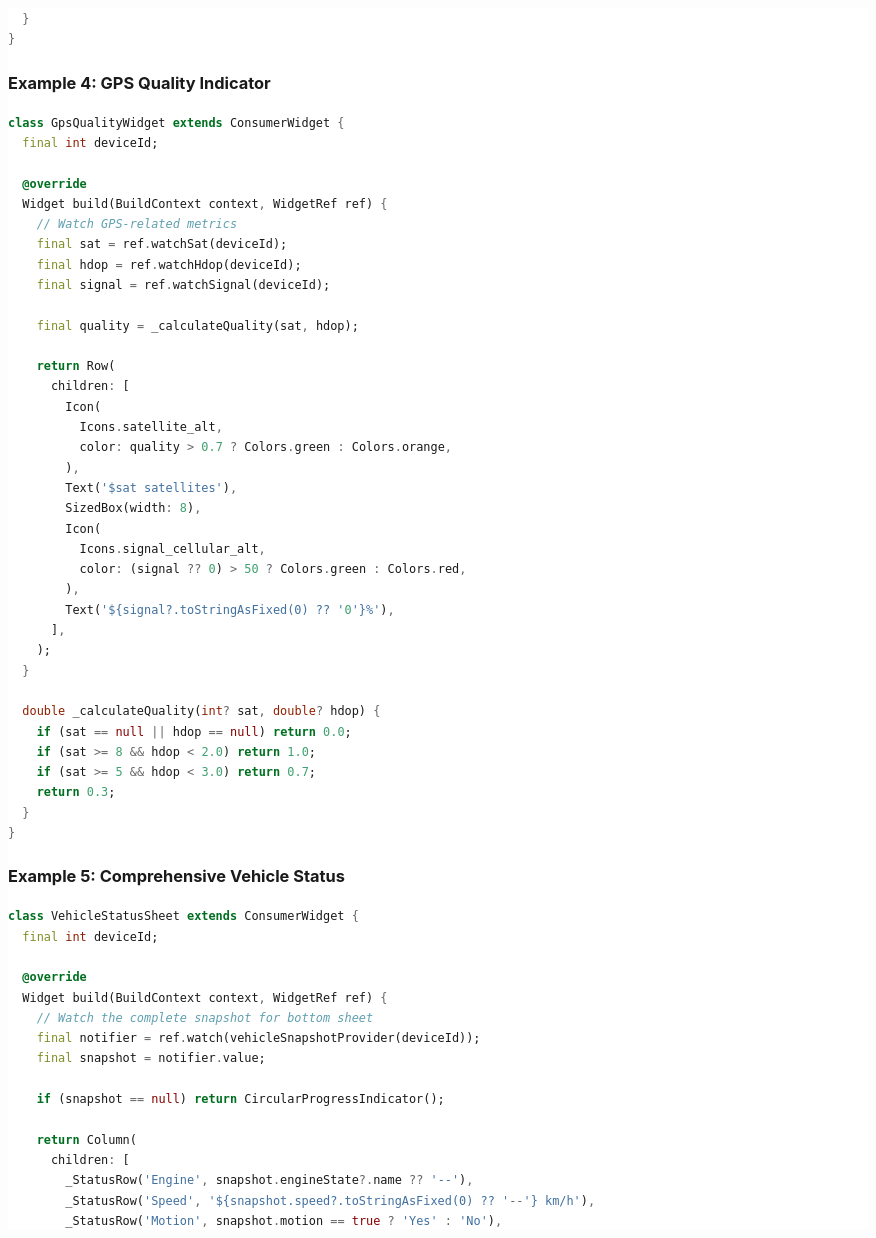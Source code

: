 ```dart
  }
}
```

### Example 4: GPS Quality Indicator

```dart
class GpsQualityWidget extends ConsumerWidget {
  final int deviceId;
  
  @override
  Widget build(BuildContext context, WidgetRef ref) {
    // Watch GPS-related metrics
    final sat = ref.watchSat(deviceId);
    final hdop = ref.watchHdop(deviceId);
    final signal = ref.watchSignal(deviceId);
    
    final quality = _calculateQuality(sat, hdop);
    
    return Row(
      children: [
        Icon(
          Icons.satellite_alt,
          color: quality > 0.7 ? Colors.green : Colors.orange,
        ),
        Text('$sat satellites'),
        SizedBox(width: 8),
        Icon(
          Icons.signal_cellular_alt,
          color: (signal ?? 0) > 50 ? Colors.green : Colors.red,
        ),
        Text('${signal?.toStringAsFixed(0) ?? '0'}%'),
      ],
    );
  }
  
  double _calculateQuality(int? sat, double? hdop) {
    if (sat == null || hdop == null) return 0.0;
    if (sat >= 8 && hdop < 2.0) return 1.0;
    if (sat >= 5 && hdop < 3.0) return 0.7;
    return 0.3;
  }
}
```

### Example 5: Comprehensive Vehicle Status

```dart
class VehicleStatusSheet extends ConsumerWidget {
  final int deviceId;
  
  @override
  Widget build(BuildContext context, WidgetRef ref) {
    // Watch the complete snapshot for bottom sheet
    final notifier = ref.watch(vehicleSnapshotProvider(deviceId));
    final snapshot = notifier.value;
    
    if (snapshot == null) return CircularProgressIndicator();
    
    return Column(
      children: [
        _StatusRow('Engine', snapshot.engineState?.name ?? '--'),
        _StatusRow('Speed', '${snapshot.speed?.toStringAsFixed(0) ?? '--'} km/h'),
        _StatusRow('Motion', snapshot.motion == true ? 'Yes' : 'No'),
```